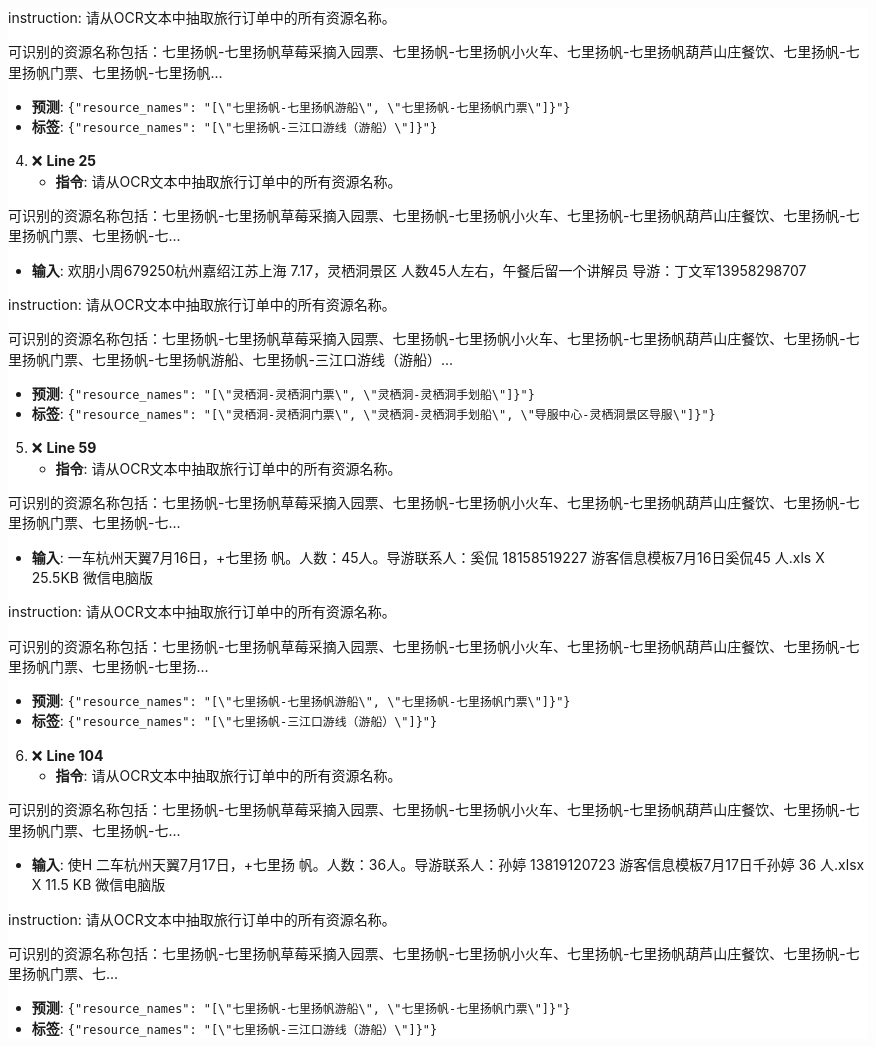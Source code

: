 instruction: 请从OCR文本中抽取旅行订单中的所有资源名称。

可识别的资源名称包括：七里扬帆-七里扬帆草莓采摘入园票、七里扬帆-七里扬帆小火车、七里扬帆-七里扬帆葫芦山庄餐饮、七里扬帆-七里扬帆门票、七里扬帆-七里扬帆...
   - **预测**: `{"resource_names": "[\"七里扬帆-七里扬帆游船\", \"七里扬帆-七里扬帆门票\"]}"}`
   - **标签**: `{"resource_names": "[\"七里扬帆-三江口游线（游船）\"]}"}`

4. ❌ **Line 25**
   - **指令**: 请从OCR文本中抽取旅行订单中的所有资源名称。

可识别的资源名称包括：七里扬帆-七里扬帆草莓采摘入园票、七里扬帆-七里扬帆小火车、七里扬帆-七里扬帆葫芦山庄餐饮、七里扬帆-七里扬帆门票、七里扬帆-七...
   - **输入**: 欢朋小周679250杭州嘉绍江苏上海
7.17，灵栖洞景区
人数45人左右，午餐后留一个讲解员
导游：丁文军13958298707

instruction: 请从OCR文本中抽取旅行订单中的所有资源名称。

可识别的资源名称包括：七里扬帆-七里扬帆草莓采摘入园票、七里扬帆-七里扬帆小火车、七里扬帆-七里扬帆葫芦山庄餐饮、七里扬帆-七里扬帆门票、七里扬帆-七里扬帆游船、七里扬帆-三江口游线（游船）...
   - **预测**: `{"resource_names": "[\"灵栖洞-灵栖洞门票\", \"灵栖洞-灵栖洞手划船\"]}"}`
   - **标签**: `{"resource_names": "[\"灵栖洞-灵栖洞门票\", \"灵栖洞-灵栖洞手划船\", \"导服中心-灵栖洞景区导服\"]}"}`

5. ❌ **Line 59**
   - **指令**: 请从OCR文本中抽取旅行订单中的所有资源名称。

可识别的资源名称包括：七里扬帆-七里扬帆草莓采摘入园票、七里扬帆-七里扬帆小火车、七里扬帆-七里扬帆葫芦山庄餐饮、七里扬帆-七里扬帆门票、七里扬帆-七...
   - **输入**: 一车杭州天翼7月16日，+七里扬
帆。人数：45人。导游联系人：奚侃
18158519227
游客信息模板7月16日奚侃45
人.xls X
25.5KB
微信电脑版

instruction: 请从OCR文本中抽取旅行订单中的所有资源名称。

可识别的资源名称包括：七里扬帆-七里扬帆草莓采摘入园票、七里扬帆-七里扬帆小火车、七里扬帆-七里扬帆葫芦山庄餐饮、七里扬帆-七里扬帆门票、七里扬帆-七里扬...
   - **预测**: `{"resource_names": "[\"七里扬帆-七里扬帆游船\", \"七里扬帆-七里扬帆门票\"]}"}`
   - **标签**: `{"resource_names": "[\"七里扬帆-三江口游线（游船）\"]}"}`

6. ❌ **Line 104**
   - **指令**: 请从OCR文本中抽取旅行订单中的所有资源名称。

可识别的资源名称包括：七里扬帆-七里扬帆草莓采摘入园票、七里扬帆-七里扬帆小火车、七里扬帆-七里扬帆葫芦山庄餐饮、七里扬帆-七里扬帆门票、七里扬帆-七...
   - **输入**: 使H
二车杭州天翼7月17日，+七里扬
帆。人数：36人。导游联系人：孙婷
13819120723
游客信息模板7月17日千孙婷
36 人.xlsx X
11.5 KB
微信电脑版

instruction: 请从OCR文本中抽取旅行订单中的所有资源名称。

可识别的资源名称包括：七里扬帆-七里扬帆草莓采摘入园票、七里扬帆-七里扬帆小火车、七里扬帆-七里扬帆葫芦山庄餐饮、七里扬帆-七里扬帆门票、七...
   - **预测**: `{"resource_names": "[\"七里扬帆-七里扬帆游船\", \"七里扬帆-七里扬帆门票\"]}"}`
   - **标签**: `{"resource_names": "[\"七里扬帆-三江口游线（游船）\"]}"}`
